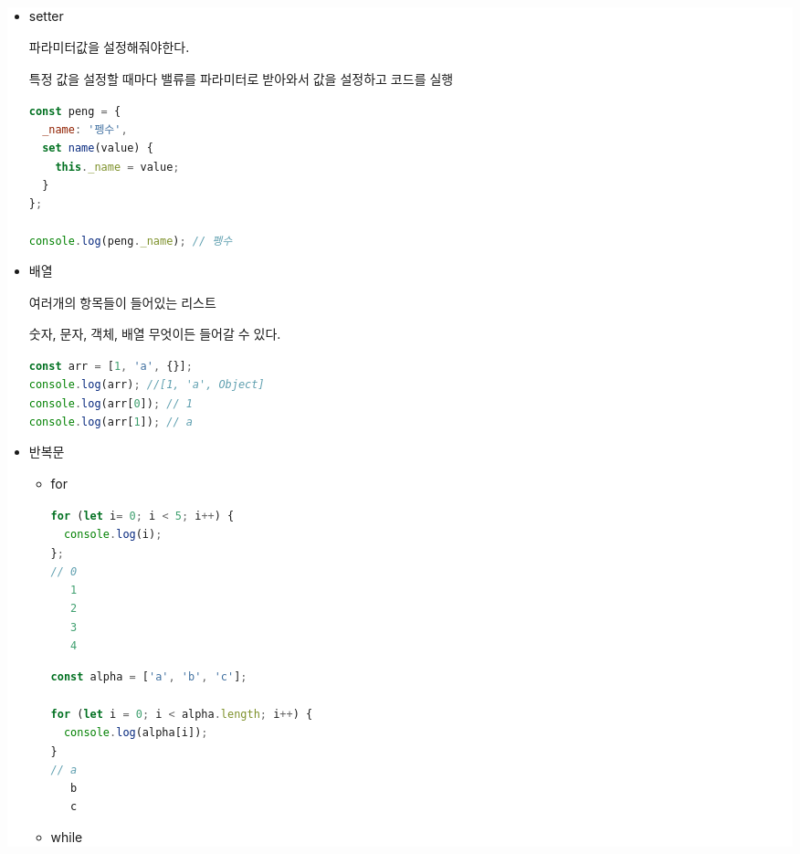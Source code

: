 - setter

  파라미터값을 설정해줘야한다.

  특정 값을 설정할 때마다 밸류를 파라미터로 받아와서 값을 설정하고 코드를 실행

  ```javascript
  const peng = {
    _name: '펭수',
    set name(value) {
      this._name = value;
    }
  };
  
  console.log(peng._name); // 펭수
  
  ```

- 배열

  여러개의 항목들이 들어있는 리스트

  숫자, 문자, 객체, 배열 무엇이든 들어갈 수 있다.

  ```javascript
  const arr = [1, 'a', {}];
  console.log(arr); //[1, 'a', Object]
  console.log(arr[0]); // 1
  console.log(arr[1]); // a
  ```

- 반복문

  - for 

    ```javascript
    for (let i= 0; i < 5; i++) {
      console.log(i);
    };
    // 0
       1
       2
       3
       4
    ```

    ```javascript
    const alpha = ['a', 'b', 'c'];
    
    for (let i = 0; i < alpha.length; i++) {
      console.log(alpha[i]);
    }
    // a
       b
       c
    ```

  - while
